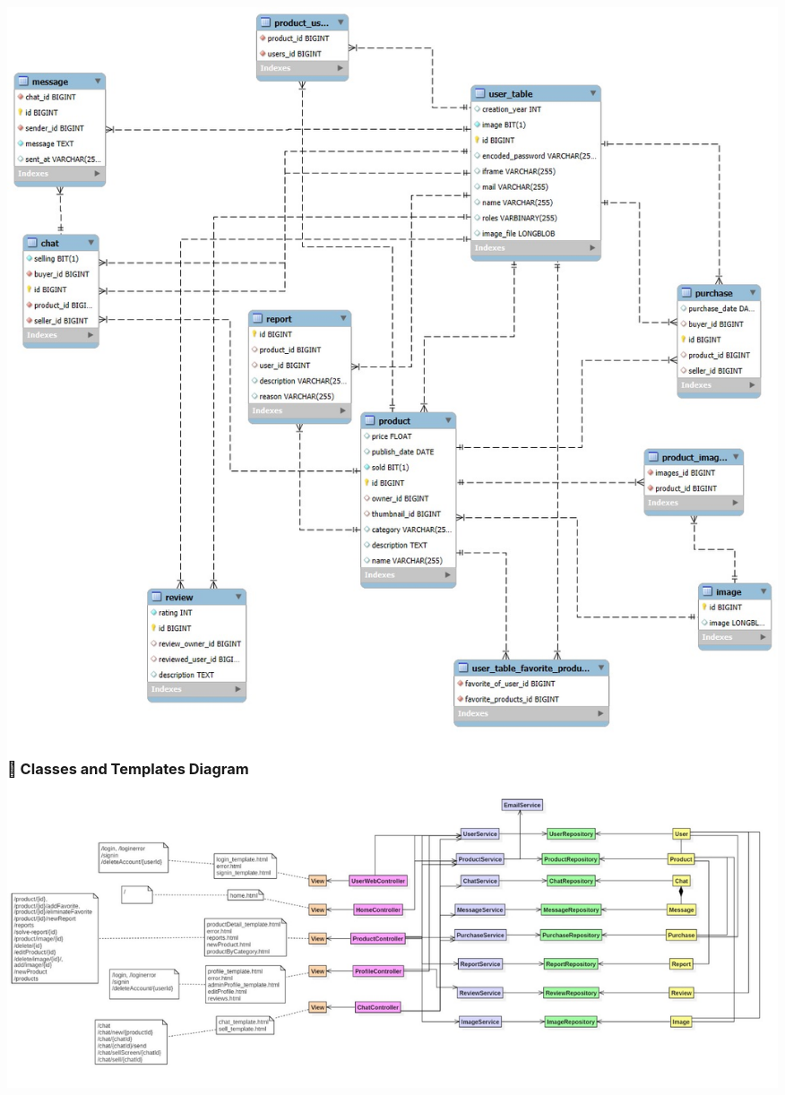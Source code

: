 ![*3.1. DataBase*](./Screenshots/Diagrams/BD%20Diagram.jpg) 

### 📌 Classes and Templates Diagram
![*3.2. JavaClass*](./Screenshots/Diagrams/Class%20Diagram.jpg) 
